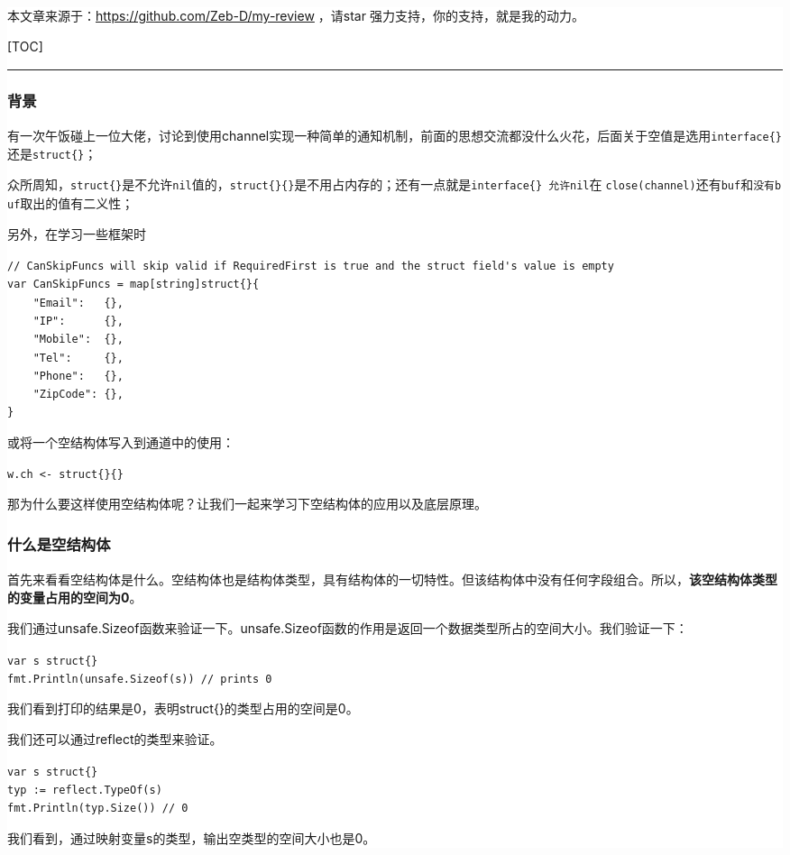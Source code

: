 本文章来源于：<https://github.com/Zeb-D/my-review> ，请star 强力支持，你的支持，就是我的动力。

[TOC]

------

### 背景

有一次午饭碰上一位大佬，讨论到使用channel实现一种简单的通知机制，前面的思想交流都没什么火花，后面关于空值是选用`interface{}`还是`struct{}`；

众所周知，`struct{}`是不允许`nil`值的，`struct{}{}`是不用占内存的；还有一点就是`interface{} 允许nil`在 `close(channel)`还有`buf`和`没有buf`取出的值有二义性；



另外，在学习一些框架时

```
// CanSkipFuncs will skip valid if RequiredFirst is true and the struct field's value is empty
var CanSkipFuncs = map[string]struct{}{
    "Email":   {},
    "IP":      {},
    "Mobile":  {},
    "Tel":     {},
    "Phone":   {},
    "ZipCode": {},
}
```

或将一个空结构体写入到通道中的使用：

```
w.ch <- struct{}{}
```

那为什么要这样使用空结构体呢？让我们一起来学习下空结构体的应用以及底层原理。



### 什么是空结构体

首先来看看空结构体是什么。空结构体也是结构体类型，具有结构体的一切特性。但该结构体中没有任何字段组合。所以，**该空结构体类型的变量占用的空间为0**。

我们通过unsafe.Sizeof函数来验证一下。unsafe.Sizeof函数的作用是返回一个数据类型所占的空间大小。我们验证一下：

```
var s struct{}
fmt.Println(unsafe.Sizeof(s)) // prints 0
```

我们看到打印的结果是0，表明struct{}的类型占用的空间是0。

我们还可以通过reflect的类型来验证。

```
var s struct{}
typ := reflect.TypeOf(s)
fmt.Println(typ.Size()) // 0
```

我们看到，通过映射变量s的类型，输出空类型的空间大小也是0。
